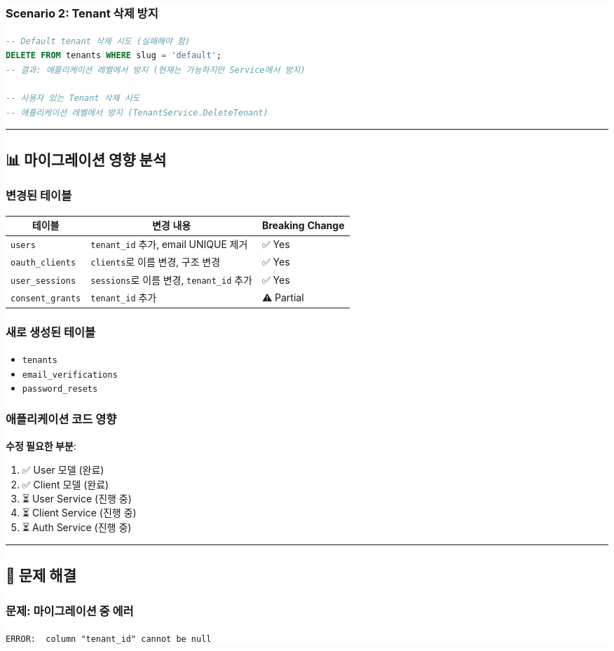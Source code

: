 ### Scenario 2: Tenant 삭제 방지

```sql
-- Default tenant 삭제 시도 (실패해야 함)
DELETE FROM tenants WHERE slug = 'default';
-- 결과: 애플리케이션 레벨에서 방지 (현재는 가능하지만 Service에서 방지)

-- 사용자 있는 Tenant 삭제 시도
-- 애플리케이션 레벨에서 방지 (TenantService.DeleteTenant)
```

---

## 📊 마이그레이션 영향 분석

### 변경된 테이블

| 테이블 | 변경 내용 | Breaking Change |
|--------|-----------|-----------------|
| `users` | `tenant_id` 추가, email UNIQUE 제거 | ✅ Yes |
| `oauth_clients` | `clients`로 이름 변경, 구조 변경 | ✅ Yes |
| `user_sessions` | `sessions`로 이름 변경, `tenant_id` 추가 | ✅ Yes |
| `consent_grants` | `tenant_id` 추가 | ⚠️ Partial |

### 새로 생성된 테이블

- `tenants`
- `email_verifications`
- `password_resets`

### 애플리케이션 코드 영향

**수정 필요한 부분**:
1. ✅ User 모델 (완료)
2. ✅ Client 모델 (완료)
3. ⏳ User Service (진행 중)
4. ⏳ Client Service (진행 중)
5. ⏳ Auth Service (진행 중)

---

## 🔧 문제 해결

### 문제: 마이그레이션 중 에러

```
ERROR:  column "tenant_id" cannot be null
```
